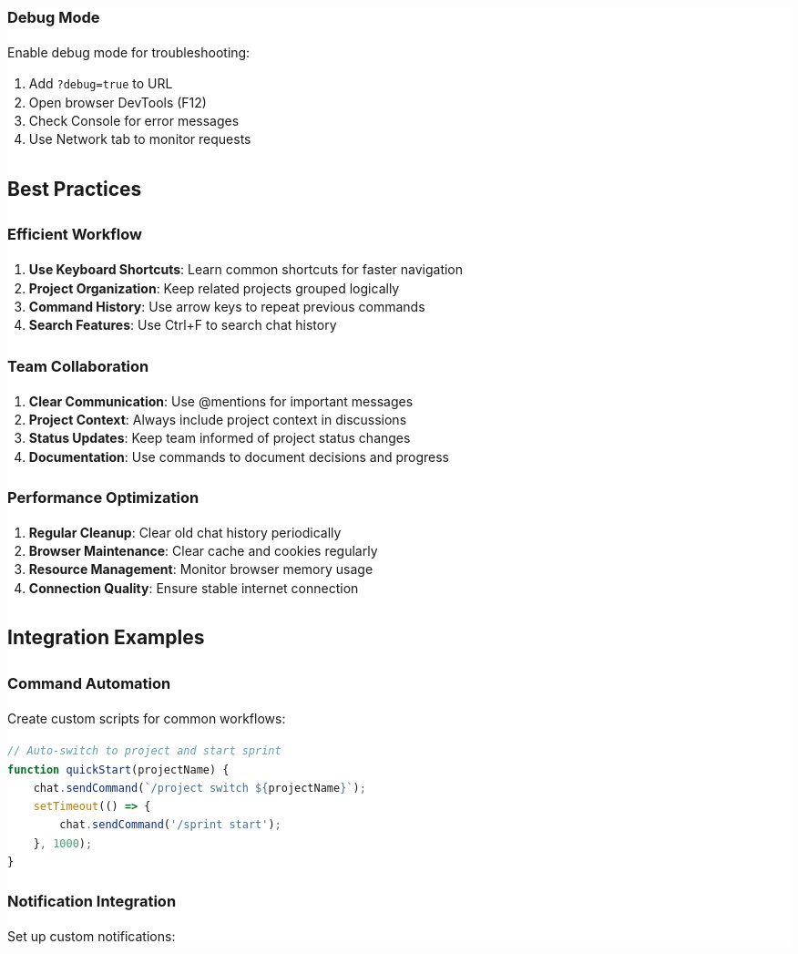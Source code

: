 ### Debug Mode

Enable debug mode for troubleshooting:

1. Add `?debug=true` to URL
2. Open browser DevTools (F12)
3. Check Console for error messages
4. Use Network tab to monitor requests

## Best Practices

### Efficient Workflow

1. **Use Keyboard Shortcuts**: Learn common shortcuts for faster navigation
2. **Project Organization**: Keep related projects grouped logically
3. **Command History**: Use arrow keys to repeat previous commands
4. **Search Features**: Use Ctrl+F to search chat history

### Team Collaboration

1. **Clear Communication**: Use @mentions for important messages
2. **Project Context**: Always include project context in discussions
3. **Status Updates**: Keep team informed of project status changes
4. **Documentation**: Use commands to document decisions and progress

### Performance Optimization

1. **Regular Cleanup**: Clear old chat history periodically
2. **Browser Maintenance**: Clear cache and cookies regularly
3. **Resource Management**: Monitor browser memory usage
4. **Connection Quality**: Ensure stable internet connection

## Integration Examples

### Command Automation

Create custom scripts for common workflows:

```javascript
// Auto-switch to project and start sprint
function quickStart(projectName) {
    chat.sendCommand(`/project switch ${projectName}`);
    setTimeout(() => {
        chat.sendCommand('/sprint start');
    }, 1000);
}
```

### Notification Integration

Set up custom notifications:
